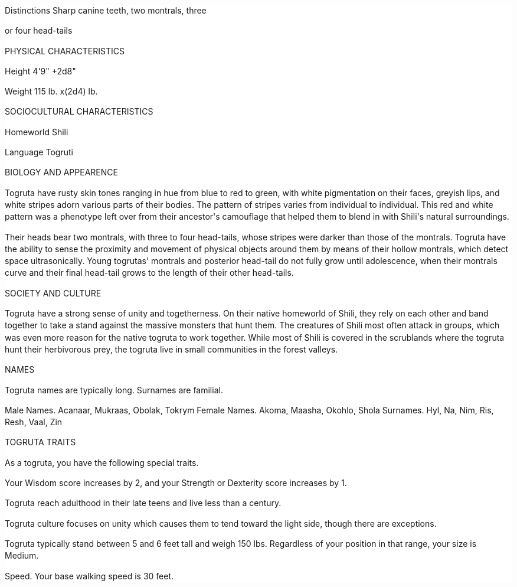 Distinctions Sharp canine teeth, two montrals, three

or four head-tails

  

PHYSICAL CHARACTERISTICS

Height 4'9" +2d8"

Weight 115 lb. x(2d4) lb.

  

SOCIOCULTURAL CHARACTERISTICS

Homeworld Shili

Language Togruti

  
  

BIOLOGY AND APPEARENCE

Togruta have rusty skin tones ranging in hue from blue to red to green, with white pigmentation on their faces, greyish lips, and white stripes adorn various parts of their bodies. The pattern of stripes varies from individual to individual. This red and white pattern was a phenotype left over from their ancestor's camouflage that helped them to blend in with Shili's natural surroundings.

Their heads bear two montrals, with three to four head-tails, whose stripes were darker than those of the montrals. Togruta have the ability to sense the proximity and movement of physical objects around them by means of their hollow montrals, which detect space ultrasonically. Young togrutas' montrals and posterior head-tail do not fully grow until adolescence, when their montrals curve and their final head-tail grows to the length of their other head-tails.

SOCIETY AND CULTURE

Togruta have a strong sense of unity and togetherness. On their native homeworld of Shili, they rely on each other and band together to take a stand against the massive monsters that hunt them. The creatures of Shili most often attack in groups, which was even more reason for the native togruta to work together. While most of Shili is covered in the scrublands where the togruta hunt their herbivorous prey, the togruta live in small communities in the forest valleys.

NAMES

Togruta names are typically long. Surnames are familial.

Male Names. Acanaar, Mukraas, Obolak, Tokrym Female Names. Akoma, Maasha, Okohlo, Shola Surnames. Hyl, Na, Nim, Ris, Resh, Vaal, Zin

  

TOGRUTA TRAITS

As a togruta, you have the following special traits.

Your Wisdom score increases by 2, and your Strength or Dexterity score increases by 1.

Togruta reach adulthood in their late teens and live less than a century.

Togruta culture focuses on unity which causes them to tend toward the light side, though there are exceptions.

Togruta typically stand between 5 and 6 feet tall and weigh 150 lbs. Regardless of your position in that range, your size is Medium.

Speed. Your base walking speed is 30 feet.

